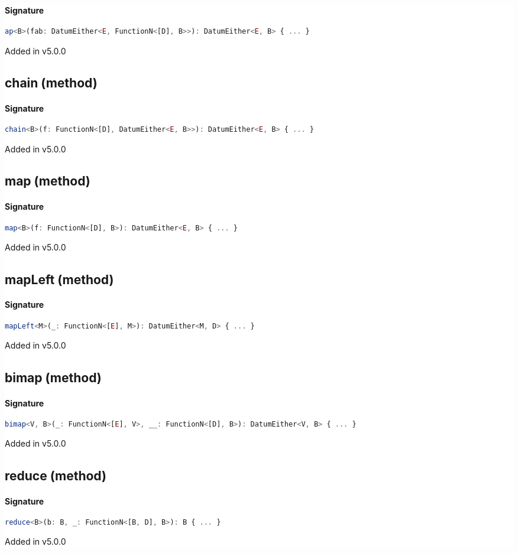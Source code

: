 **Signature**

```ts
ap<B>(fab: DatumEither<E, FunctionN<[D], B>>): DatumEither<E, B> { ... }
```

Added in v5.0.0

## chain (method)

**Signature**

```ts
chain<B>(f: FunctionN<[D], DatumEither<E, B>>): DatumEither<E, B> { ... }
```

Added in v5.0.0

## map (method)

**Signature**

```ts
map<B>(f: FunctionN<[D], B>): DatumEither<E, B> { ... }
```

Added in v5.0.0

## mapLeft (method)

**Signature**

```ts
mapLeft<M>(_: FunctionN<[E], M>): DatumEither<M, D> { ... }
```

Added in v5.0.0

## bimap (method)

**Signature**

```ts
bimap<V, B>(_: FunctionN<[E], V>, __: FunctionN<[D], B>): DatumEither<V, B> { ... }
```

Added in v5.0.0

## reduce (method)

**Signature**

```ts
reduce<B>(b: B, _: FunctionN<[B, D], B>): B { ... }
```

Added in v5.0.0
